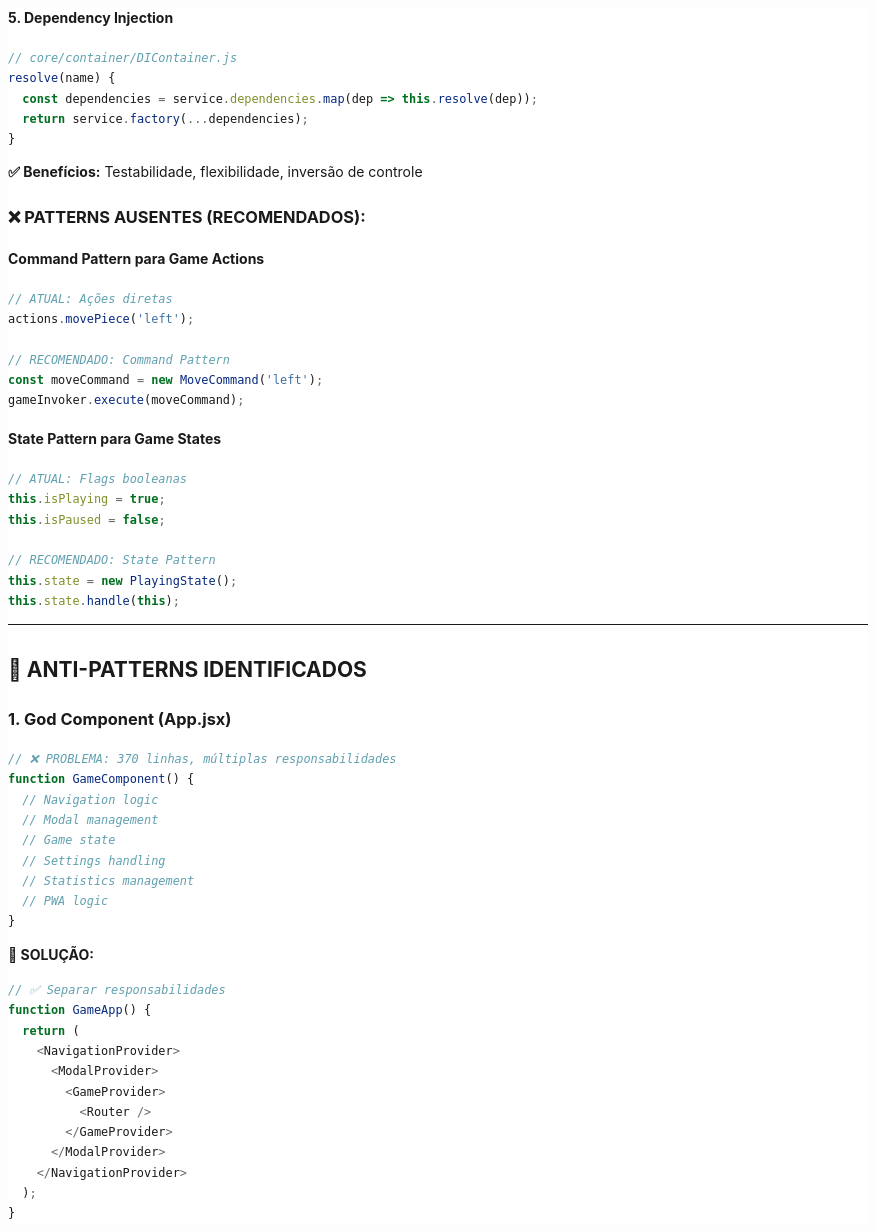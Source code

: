 #### **5. Dependency Injection**
```javascript
// core/container/DIContainer.js
resolve(name) {
  const dependencies = service.dependencies.map(dep => this.resolve(dep));
  return service.factory(...dependencies);
}
```
**✅ Benefícios:** Testabilidade, flexibilidade, inversão de controle

### **❌ PATTERNS AUSENTES (RECOMENDADOS):**

#### **Command Pattern para Game Actions**
```javascript
// ATUAL: Ações diretas
actions.movePiece('left');

// RECOMENDADO: Command Pattern
const moveCommand = new MoveCommand('left');
gameInvoker.execute(moveCommand);
```

#### **State Pattern para Game States**
```javascript
// ATUAL: Flags booleanas
this.isPlaying = true;
this.isPaused = false;

// RECOMENDADO: State Pattern
this.state = new PlayingState();
this.state.handle(this);
```

---

## 🚨 **ANTI-PATTERNS IDENTIFICADOS**

### **1. God Component (App.jsx)**
```javascript
// ❌ PROBLEMA: 370 linhas, múltiplas responsabilidades
function GameComponent() {
  // Navigation logic
  // Modal management  
  // Game state
  // Settings handling
  // Statistics management
  // PWA logic
}
```

**🔧 SOLUÇÃO:**
```javascript
// ✅ Separar responsabilidades
function GameApp() {
  return (
    <NavigationProvider>
      <ModalProvider>
        <GameProvider>
          <Router />
        </GameProvider>
      </ModalProvider>
    </NavigationProvider>
  );
}
```